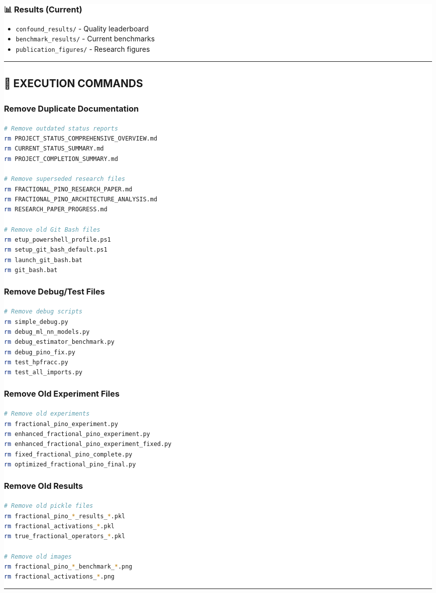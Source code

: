 ### **📊 Results (Current)**
- `confound_results/` - Quality leaderboard
- `benchmark_results/` - Current benchmarks
- `publication_figures/` - Research figures

---

## 🚀 **EXECUTION COMMANDS**

### **Remove Duplicate Documentation**
```bash
# Remove outdated status reports
rm PROJECT_STATUS_COMPREHENSIVE_OVERVIEW.md
rm CURRENT_STATUS_SUMMARY.md
rm PROJECT_COMPLETION_SUMMARY.md

# Remove superseded research files
rm FRACTIONAL_PINO_RESEARCH_PAPER.md
rm FRACTIONAL_PINO_ARCHITECTURE_ANALYSIS.md
rm RESEARCH_PAPER_PROGRESS.md

# Remove old Git Bash files
rm etup_powershell_profile.ps1
rm setup_git_bash_default.ps1
rm launch_git_bash.bat
rm git_bash.bat
```

### **Remove Debug/Test Files**
```bash
# Remove debug scripts
rm simple_debug.py
rm debug_ml_nn_models.py
rm debug_estimator_benchmark.py
rm debug_pino_fix.py
rm test_hpfracc.py
rm test_all_imports.py
```

### **Remove Old Experiment Files**
```bash
# Remove old experiments
rm fractional_pino_experiment.py
rm enhanced_fractional_pino_experiment.py
rm enhanced_fractional_pino_experiment_fixed.py
rm fixed_fractional_pino_complete.py
rm optimized_fractional_pino_final.py
```

### **Remove Old Results**
```bash
# Remove old pickle files
rm fractional_pino_*_results_*.pkl
rm fractional_activations_*.pkl
rm true_fractional_operators_*.pkl

# Remove old images
rm fractional_pino_*_benchmark_*.png
rm fractional_activations_*.png
```

---